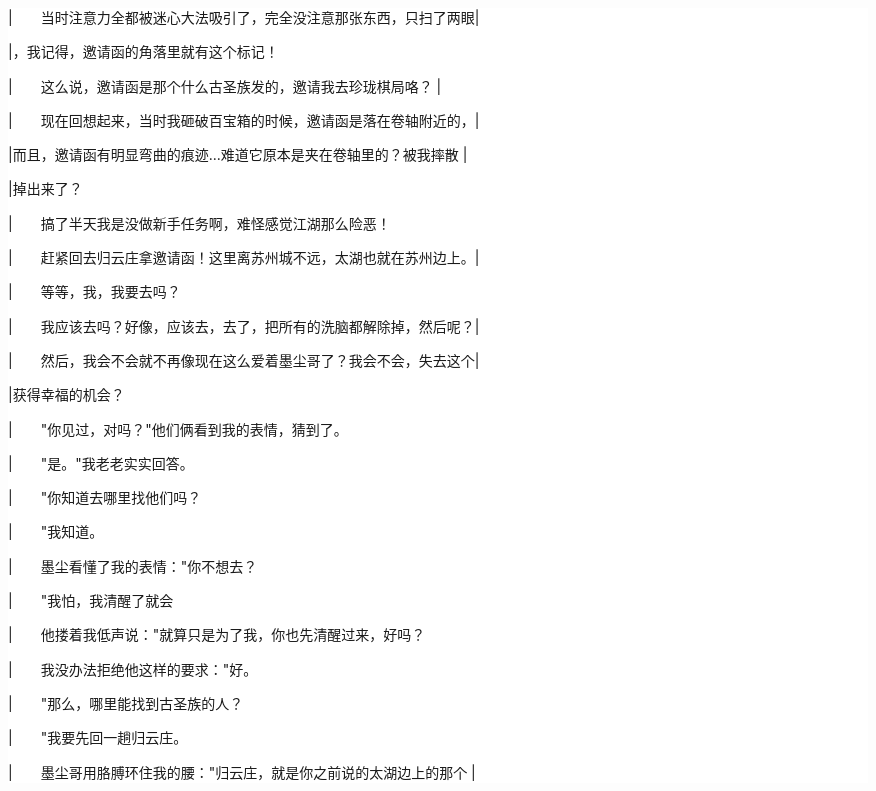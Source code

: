 |　　当时注意力全都被迷心大法吸引了，完全没注意那张东西，只扫了两眼|

|，我记得，邀请函的角落里就有这个标记！

|　　这么说，邀请函是那个什么古圣族发的，邀请我去珍珑棋局咯？ |

|　　现在回想起来，当时我砸破百宝箱的时候，邀请函是落在卷轴附近的，|

|而且，邀请函有明显弯曲的痕迹...难道它原本是夹在卷轴里的？被我摔散 |

|掉出来了？

|　　搞了半天我是没做新手任务啊，难怪感觉江湖那么险恶！

|　　赶紧回去归云庄拿邀请函！这里离苏州城不远，太湖也就在苏州边上。|

|　　等等，我，我要去吗？

|　　我应该去吗？好像，应该去，去了，把所有的洗脑都解除掉，然后呢？|

|　　然后，我会不会就不再像现在这么爱着墨尘哥了？我会不会，失去这个|

|获得幸福的机会？

|　　"你见过，对吗？"他们俩看到我的表情，猜到了。

|　　"是。"我老老实实回答。

|　　"你知道去哪里找他们吗？

|　　"我知道。

|　　墨尘看懂了我的表情："你不想去？

|　　"我怕，我清醒了就会

|　　他搂着我低声说："就算只是为了我，你也先清醒过来，好吗？

|　　我没办法拒绝他这样的要求："好。

|　　"那么，哪里能找到古圣族的人？

|　　"我要先回一趟归云庄。

|　　墨尘哥用胳膊环住我的腰："归云庄，就是你之前说的太湖边上的那个 |
